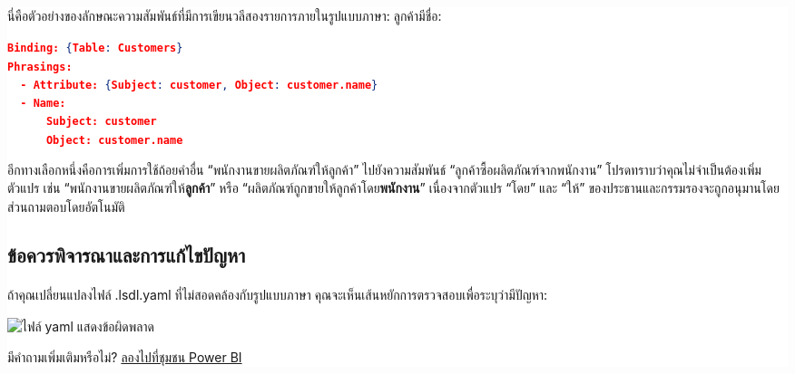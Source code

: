 นี่คือตัวอย่างของลักษณะความสัมพันธ์ที่มีการเขียนวลีสองรายการภายในรูปแบบภาษา: ลูกค้ามีชื่อ:

  ```json
Binding: {Table: Customers}
  Phrasings:
    - Attribute: {Subject: customer, Object: customer.name}
    - Name:
        Subject: customer
        Object: customer.name
```

อีกทางเลือกหนึ่งคือการเพิ่มการใช้ถ้อยคำอื่น “พนักงานขายผลิตภัณฑ์ให้ลูกค้า” ไปยังความสัมพันธ์ “ลูกค้าซื้อผลิตภัณฑ์จากพนักงาน” โปรดทราบว่าคุณไม่จำเป็นต้องเพิ่มตัวแปร เช่น “พนักงานขายผลิตภัณฑ์ให้**ลูกค้า**” หรือ “ผลิตภัณฑ์ถูกขายให้ลูกค้าโดย**พนักงาน**” เนื่องจากตัวแปร “โดย” และ “ให้” ของประธานและกรรมรองจะถูกอนุมานโดยส่วนถามตอบโดยอัตโนมัติ

## <a name="considerations-and-troubleshooting"></a>ข้อควรพิจารณาและการแก้ไขปัญหา
ถ้าคุณเปลี่ยนแปลงไฟล์ .lsdl.yaml ที่ไม่สอดคล้องกับรูปแบบภาษา คุณจะเห็นเส้นหยักการตรวจสอบเพื่อระบุว่ามีปัญหา: 

![ไฟล์ yaml แสดงข้อผิดพลาด](media/power-bi-q-and-a-linguistic-schema/power-bi-yaml-errors.png)


มีคำถามเพิ่มเติมหรือไม่? [ลองไปที่ชุมชน Power BI](http://community.powerbi.com/)
